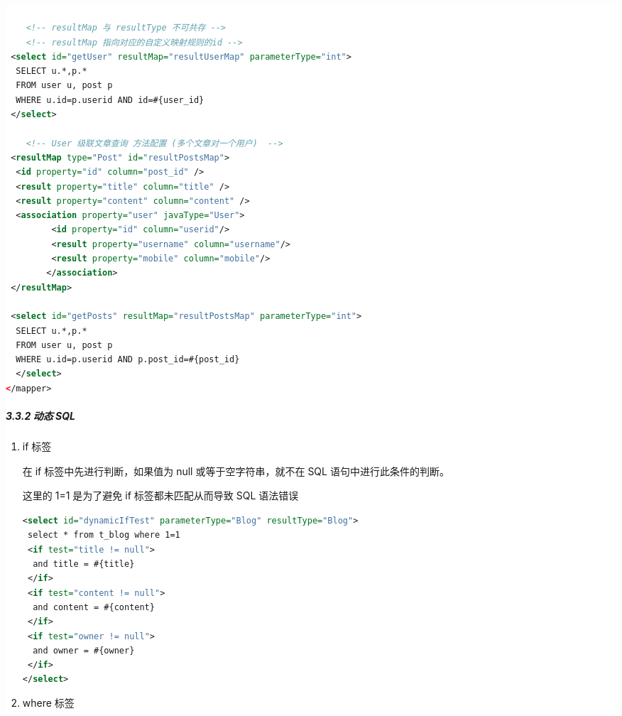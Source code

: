 ~~~xml

    <!-- resultMap 与 resultType 不可共存 -->
    <!-- resultMap 指向对应的自定义映射规则的id -->
 <select id="getUser" resultMap="resultUserMap" parameterType="int">
  SELECT u.*,p.*
  FROM user u, post p
  WHERE u.id=p.userid AND id=#{user_id} 
 </select>
    
    <!-- User 级联文章查询 方法配置 (多个文章对一个用户)  -->
 <resultMap type="Post" id="resultPostsMap">
  <id property="id" column="post_id" />
  <result property="title" column="title" />
  <result property="content" column="content" />
  <association property="user" javaType="User">  
         <id property="id" column="userid"/>   
         <result property="username" column="username"/>   
         <result property="mobile" column="mobile"/>   
        </association> 
 </resultMap>

 <select id="getPosts" resultMap="resultPostsMap" parameterType="int">
  SELECT u.*,p.*
  FROM user u, post p
  WHERE u.id=p.userid AND p.post_id=#{post_id} 
  </select>
</mapper>
~~~

##### 3.3.2  动态 SQL

1. if 标签

   在 if 标签中先进行判断，如果值为 null 或等于空字符串，就不在 SQL 语句中进行此条件的判断。

   这里的 1=1 是为了避免 if 标签都未匹配从而导致 SQL 语法错误

   ~~~xml
   <select id="dynamicIfTest" parameterType="Blog" resultType="Blog">
    select * from t_blog where 1=1
    <if test="title != null">
     and title = #{title}
    </if>
    <if test="content != null">
     and content = #{content}
    </if>
    <if test="owner != null">
     and owner = #{owner}
    </if>
   </select>
   ~~~

2. where 标签
